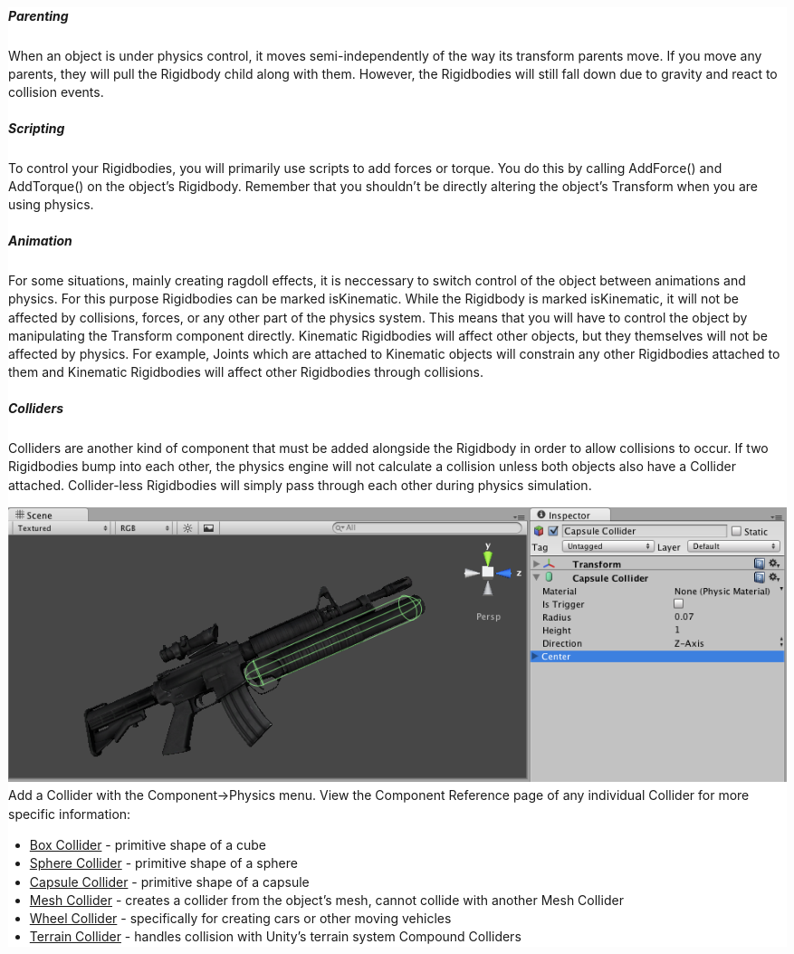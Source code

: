 ##### Parenting

When an object is under physics control, it moves semi-independently of the way its transform parents move. If you move any parents, they will pull the Rigidbody child along with them. However, the Rigidbodies will still fall down due to gravity and react to collision events.

##### Scripting

To control your Rigidbodies, you will primarily use scripts to add forces or torque. You do this by calling AddForce() and AddTorque() on the object’s Rigidbody. Remember that you shouldn’t be directly altering the object’s Transform when you are using physics.

##### Animation

For some situations, mainly creating ragdoll effects, it is neccessary to switch control of the object between animations and physics. For this purpose Rigidbodies can be marked isKinematic. While the Rigidbody is marked isKinematic, it will not be affected by collisions, forces, or any other part of the physics system. This means that you will have to control the object by manipulating the Transform component directly. Kinematic Rigidbodies will affect other objects, but they themselves will not be affected by physics. For example, Joints which are attached to Kinematic objects will constrain any other Rigidbodies attached to them and Kinematic Rigidbodies will affect other Rigidbodies through collisions.

##### Colliders

Colliders are another kind of component that must be added alongside the Rigidbody in order to allow collisions to occur. If two Rigidbodies bump into each other, the physics engine will not calculate a collision unless both objects also have a Collider attached. Collider-less Rigidbodies will simply pass through each other during physics simulation.

![Colliders define the physical boundaries of a Rigidbody](../_images/unity/RigidbodyandCollider.png)
Add a Collider with the Component->Physics menu. View the Component Reference page of any individual Collider for more specific information:

* [Box Collider]() - primitive shape of a cube
* [Sphere Collider]() - primitive shape of a sphere
* [Capsule Collider]() - primitive shape of a capsule
* [Mesh Collider]() - creates a collider from the object’s mesh, cannot collide with another Mesh Collider
* [Wheel Collider]() - specifically for creating cars or other moving vehicles
* [Terrain Collider]() - handles collision with Unity’s terrain system
Compound Colliders

